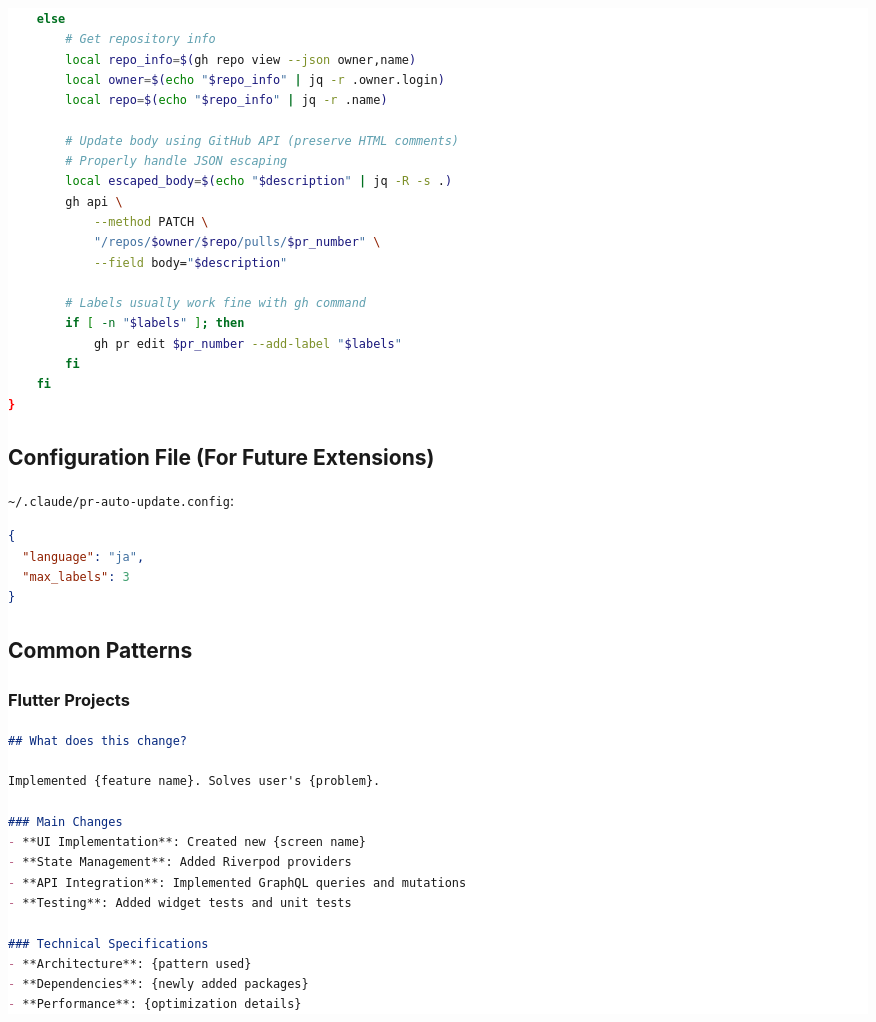 ```bash
    else
        # Get repository info
        local repo_info=$(gh repo view --json owner,name)
        local owner=$(echo "$repo_info" | jq -r .owner.login)
        local repo=$(echo "$repo_info" | jq -r .name)
        
        # Update body using GitHub API (preserve HTML comments)
        # Properly handle JSON escaping
        local escaped_body=$(echo "$description" | jq -R -s .)
        gh api \
            --method PATCH \
            "/repos/$owner/$repo/pulls/$pr_number" \
            --field body="$description"
        
        # Labels usually work fine with gh command
        if [ -n "$labels" ]; then
            gh pr edit $pr_number --add-label "$labels"
        fi
    fi
}
```

## Configuration File (For Future Extensions)

`~/.claude/pr-auto-update.config`:
```json
{
  "language": "ja",
  "max_labels": 3
}
```

## Common Patterns

### Flutter Projects

```markdown
## What does this change?

Implemented {feature name}. Solves user's {problem}.

### Main Changes
- **UI Implementation**: Created new {screen name}
- **State Management**: Added Riverpod providers
- **API Integration**: Implemented GraphQL queries and mutations
- **Testing**: Added widget tests and unit tests

### Technical Specifications
- **Architecture**: {pattern used}
- **Dependencies**: {newly added packages}
- **Performance**: {optimization details}
```
